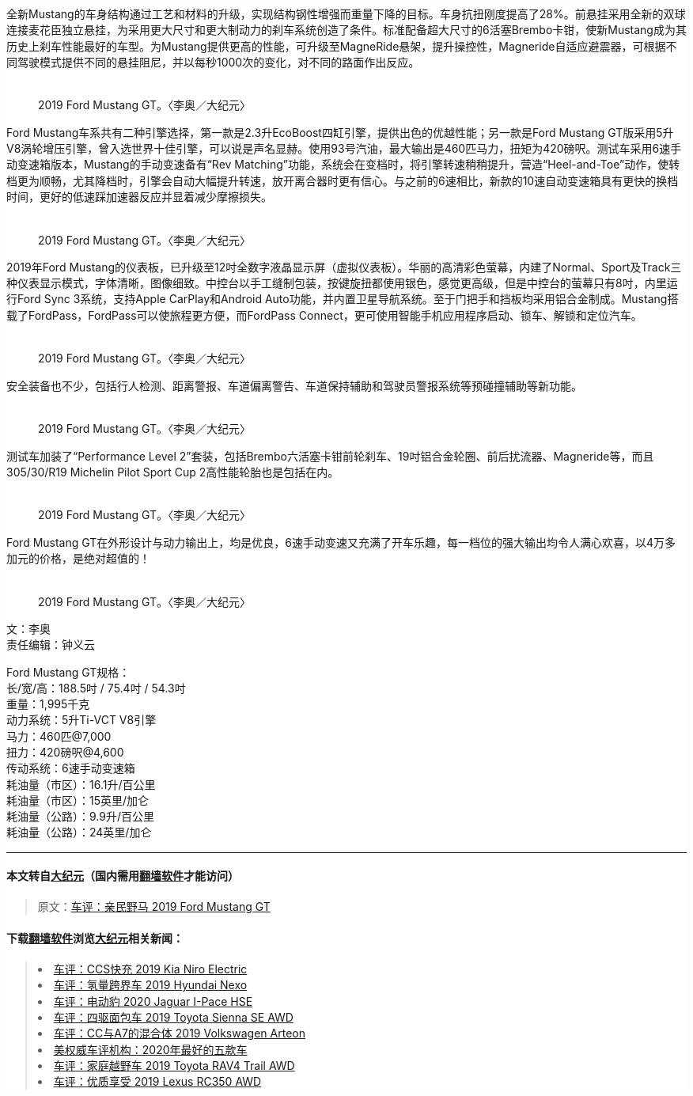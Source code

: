 <p>全新Mustang的车身结构通过工艺和材料的升级，实现结构钢性增强而重量下降的目标。车身抗扭刚度提高了28%。前悬挂采用全新的双球连接麦花臣独立悬挂，为采用更大尺寸和更大制动力的刹车系统创造了条件。标准配备超大尺寸的6活塞Brembo卡钳，使新Mustang成为其历史上刹车性能最好的车型。为Mustang提供更高的性能，可升级至MagneRide悬架，提升操控性，Magneride自适应避震器，可根据不同驾驶模式提供不同的悬挂阻尼，并以每秒1000次的变化，对不同的路面作出反应。</p>
<figure id="attachment_11659607" style="width: 600px" class="wp-caption alignnone"><a href="http://i.epochtimes.com/assets/uploads/2019/11/2019_Ford_Mustang_GT_20-e1573880017584.jpg"><img class="size-large wp-image-11659607" src="http://i.epochtimes.com/assets/uploads/2019/11/2019_Ford_Mustang_GT_20-600x400.jpg" alt="" width="600" b="400" /></a><figcaption class="wp-caption-text">2019 Ford Mustang GT。〈李奥／大纪元〉</figcaption></figure>
<p>Ford Mustang车系共有二种引擎选择，第一款是2.3升EcoBoost四缸引擎，提供出色的优越性能；另一款是Ford Mustang GT版采用5升V8涡轮增压引擎，曾入选世界十佳引擎，可以说是声名显赫。使用93号汽油，最大输出是460匹马力，扭矩为420磅呎。测试车采用6速手动变速箱版本，Mustang的手动变速备有“Rev Matching”功能，系统会在变档时，将引擎转速稍稍提升，营造“Heel-and-Toe”动作，使转档更为顺畅，尤其降档时，引擎会自动大幅提升转速，放开离合器时更有信心。与之前的6速相比，新款的10速自动变速箱具有更快的换档时间，更好的低速踩加速器反应并显着减少摩擦损失。</p>
<figure id="attachment_11659610" style="width: 600px" class="wp-caption alignnone"><a href="http://i.epochtimes.com/assets/uploads/2019/11/2019_Ford_Mustang_GT_26-e1573880047767.jpg"><img class="size-large wp-image-11659610" src="http://i.epochtimes.com/assets/uploads/2019/11/2019_Ford_Mustang_GT_26-600x400.jpg" alt="" width="600" b="400" /></a><figcaption class="wp-caption-text">2019 Ford Mustang GT。〈李奥／大纪元〉</figcaption></figure>
<p>2019年Ford Mustang的仪表板，已升级至12吋全数字液晶显示屏（虚拟仪表板）。华丽的高清彩色萤幕，内建了Normal、Sport及Track三种仪表显示模式，字体清晰，图像细致。中控台以手工缝制包装，按键旋扭都使用银色，感觉更高级，但是中控台的萤幕只有8吋，内里运行Ford Sync 3系统，支持Apple CarPlay和Android Auto功能，并内置卫星导航系统。至于门把手和挡板均采用铝合金制成。Mustang搭载了FordPass，FordPass可以使旅程更方便，而FordPass Connect，更可使用智能手机应用程序启动、锁车、解锁和定位汽车。</p>
<figure id="attachment_11659609" style="width: 600px" class="wp-caption alignnone"><a href="http://i.epochtimes.com/assets/uploads/2019/11/2019_Ford_Mustang_GT_23-e1573880038289.jpg"><img class="size-large wp-image-11659609" src="http://i.epochtimes.com/assets/uploads/2019/11/2019_Ford_Mustang_GT_23-600x400.jpg" alt="" width="600" b="400" /></a><figcaption class="wp-caption-text">2019 Ford Mustang GT。〈李奥／大纪元〉</figcaption></figure>
<p>安全装备也不少，包括行人检测、距离警报、车道偏离警告、车道保持辅助和驾驶员警报系统等预碰撞辅助等新功能。</p>
<figure id="attachment_11659606" style="width: 600px" class="wp-caption alignnone"><a href="http://i.epochtimes.com/assets/uploads/2019/11/2019_Ford_Mustang_GT_17-e1573880008664.jpg"><img class="size-large wp-image-11659606" src="http://i.epochtimes.com/assets/uploads/2019/11/2019_Ford_Mustang_GT_17-600x400.jpg" alt="" width="600" b="400" /></a><figcaption class="wp-caption-text">2019 Ford Mustang GT。〈李奥／大纪元〉</figcaption></figure>
<p>测试车加装了“Performance Level 2”套装，包括Brembo六活塞卡钳前轮刹车、19吋铝合金轮圈、前后扰流器、Magneride等，而且305/30/R19 Michelin Pilot Sport Cup 2高性能轮胎也是包括在内。</p>
<figure id="attachment_11659608" style="width: 600px" class="wp-caption alignnone"><a href="http://i.epochtimes.com/assets/uploads/2019/11/2019_Ford_Mustang_GT_22-e1573880028677.jpg"><img class="size-large wp-image-11659608" src="http://i.epochtimes.com/assets/uploads/2019/11/2019_Ford_Mustang_GT_22-600x400.jpg" alt="" width="600" b="400" /></a><figcaption class="wp-caption-text">2019 Ford Mustang GT。〈李奥／大纪元〉</figcaption></figure>
<p>Ford Mustang GT在外形设计与动力输出上，均是优良，6速手动变速又充满了开车乐趣，每一档位的强大输出均令人满心欢喜，以4万多加元的价格，是绝对超值的！</p>
<figure id="attachment_11659611" style="width: 600px" class="wp-caption alignnone"><a href="http://i.epochtimes.com/assets/uploads/2019/11/2019_Ford_Mustang_GT_29-e1573880058437.jpg"><img class="size-large wp-image-11659611" src="http://i.epochtimes.com/assets/uploads/2019/11/2019_Ford_Mustang_GT_29-600x400.jpg" alt="" width="600" b="400" /></a><figcaption class="wp-caption-text">2019 Ford Mustang GT。〈李奥／大纪元〉</figcaption></figure>
<p>文：李奥<br />
责任编辑：钟义云</p>
<p>Ford Mustang GT规格：<br />
长/宽/高：188.5吋 / 75.4吋 / 54.3吋<br />
重量：1,995千克<br />
动力系统：5升Ti-VCT V8引擎<br />
马力：460匹@7,000<br />
扭力：420磅呎@4,600<br />
传动系统：6速手动变速箱<br />
耗油量（市区）：16.1升/百公里<br />
耗油量（市区）：15英里/加仑<br />
耗油量（公路）：9.9升/百公里<br />
耗油量（公路）：24英里/加仑</p>

<hr>

#### 本文转自<a href="http://www.epochtimes.com">大纪元</a>（国内需用<a href="https://git.io/JesJV">翻墙软件</a>才能访问）
> 原文：<a href="http://www.epochtimes.com/gb/19/11/16/n11659593.htm">车评：亲民野马 2019 Ford Mustang GT</a>


#### 下载<a href="https://git.io/JesJV">翻墙软件</a>浏览<a href="http://www.epochtimes.com">大纪元</a>相关新闻：
> <li><a href="http://www.epochtimes.com/gb/19/11/1/n11626249.htm">车评：CCS快充 2019 Kia Niro Electric</a></li>
> <li><a href="http://www.epochtimes.com/gb/19/10/19/n11598708.htm">车评：氢量跨界车 2019 Hyundai Nexo</a></li>
> <li><a href="http://www.epochtimes.com/gb/19/10/10/n11579764.htm">车评：电动豹 2020 Jaguar I-Pace HSE</a></li>
> <li><a href="http://www.epochtimes.com/gb/19/10/4/n11566839.htm">车评：四驱面包车 2019 Toyota Sienna SE AWD</a></li>
> <li><a href="http://www.epochtimes.com/gb/19/9/27/n11549564.htm">车评：CC与A7的混合体 2019 Volkswagen Arteon</a></li>
> <li><a href="http://www.epochtimes.com/gb/19/9/20/n11534061.htm">美权威车评机构：2020年最好的五款车</a></li>
> <li><a href="http://www.epochtimes.com/gb/19/9/19/n11531438.htm">车评：家庭越野车 2019 Toyota RAV4 Trail AWD</a></li>
> <li><a href="http://www.epochtimes.com/gb/19/9/13/n11518173.htm">车评：优质享受 2019 Lexus RC350 AWD</a></li>
